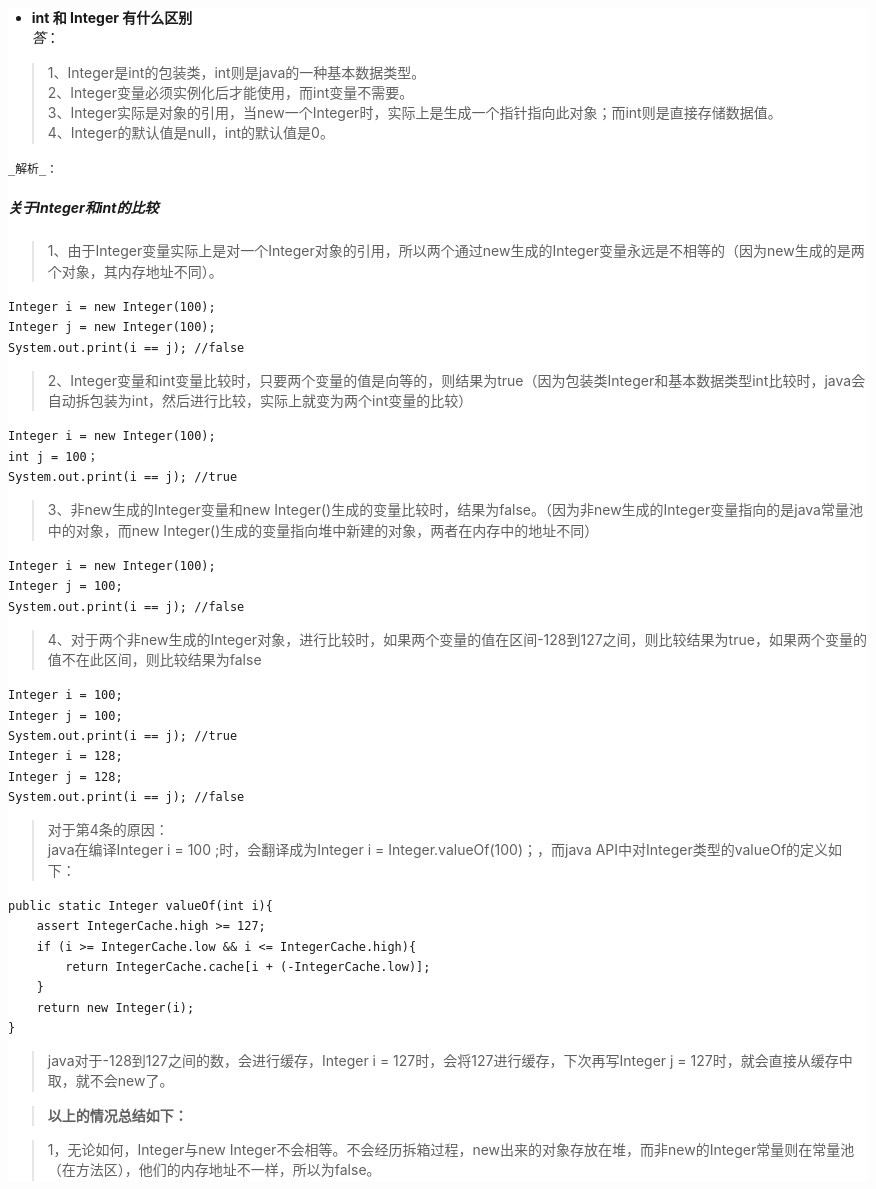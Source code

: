+ **int 和 Integer 有什么区别**  
	_答_：
> 1、Integer是int的包装类，int则是java的一种基本数据类型。  
> 2、Integer变量必须实例化后才能使用，而int变量不需要。  
> 3、Integer实际是对象的引用，当new一个Integer时，实际上是生成一个指针指向此对象；而int则是直接存储数据值。  
> 4、Integer的默认值是null，int的默认值是0。  
	
	_解析_：  
	
##### 关于Integer和int的比较 

> 1、由于Integer变量实际上是对一个Integer对象的引用，所以两个通过new生成的Integer变量永远是不相等的（因为new生成的是两个对象，其内存地址不同）。  

	Integer i = new Integer(100);
	Integer j = new Integer(100);
	System.out.print(i == j); //false

> 2、Integer变量和int变量比较时，只要两个变量的值是向等的，则结果为true（因为包装类Integer和基本数据类型int比较时，java会自动拆包装为int，然后进行比较，实际上就变为两个int变量的比较）

	Integer i = new Integer(100);
	int j = 100；
	System.out.print(i == j); //true
	
> 3、非new生成的Integer变量和new Integer()生成的变量比较时，结果为false。（因为非new生成的Integer变量指向的是java常量池中的对象，而new Integer()生成的变量指向堆中新建的对象，两者在内存中的地址不同）

	Integer i = new Integer(100);
	Integer j = 100;
	System.out.print(i == j); //false
	
> 4、对于两个非new生成的Integer对象，进行比较时，如果两个变量的值在区间-128到127之间，则比较结果为true，如果两个变量的值不在此区间，则比较结果为false

	Integer i = 100;
	Integer j = 100;
	System.out.print(i == j); //true
	Integer i = 128;
	Integer j = 128;
	System.out.print(i == j); //false
	
> 对于第4条的原因：  
java在编译Integer i = 100 ;时，会翻译成为Integer i = Integer.valueOf(100)；，而java API中对Integer类型的valueOf的定义如下：  

	public static Integer valueOf(int i){
	    assert IntegerCache.high >= 127;
	    if (i >= IntegerCache.low && i <= IntegerCache.high){
	        return IntegerCache.cache[i + (-IntegerCache.low)];
	    }
	    return new Integer(i);
	}
	
> java对于-128到127之间的数，会进行缓存，Integer i = 127时，会将127进行缓存，下次再写Integer j = 127时，就会直接从缓存中取，就不会new了。

> **以上的情况总结如下：**

> 1，无论如何，Integer与new Integer不会相等。不会经历拆箱过程，new出来的对象存放在堆，而非new的Integer常量则在常量池（在方法区），他们的内存地址不一样，所以为false。
